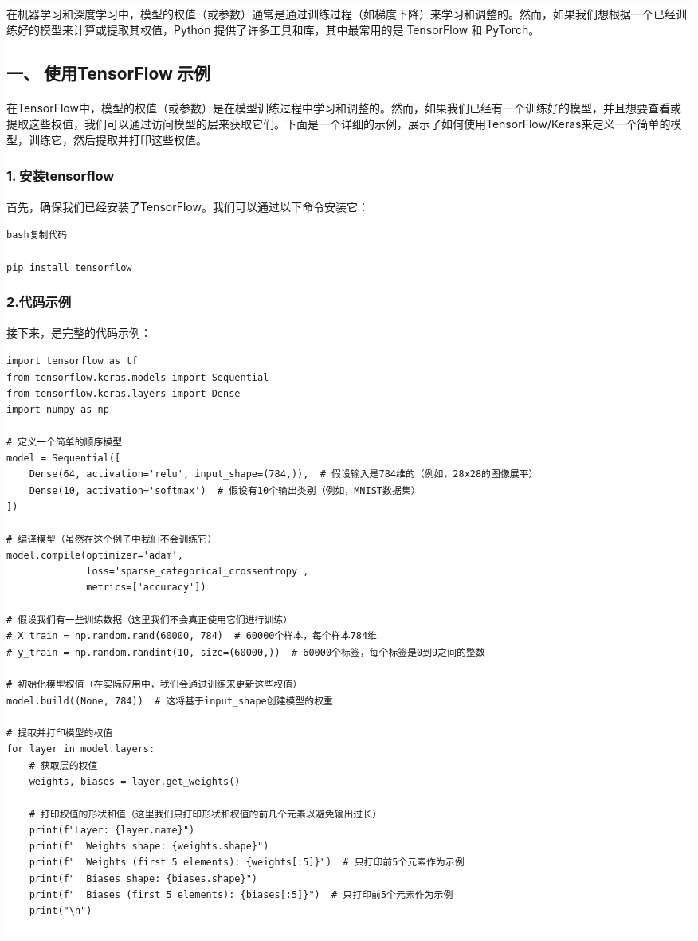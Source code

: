 
在机器学习和深度学习中，模型的权值（或参数）通常是通过训练过程（如梯度下降）来学习和调整的。然而，如果我们想根据一个已经训练好的模型来计算或提取其权值，Python 提供了许多工具和库，其中最常用的是 TensorFlow 和 PyTorch。


## 一、 使用TensorFlow 示例


在TensorFlow中，模型的权值（或参数）是在模型训练过程中学习和调整的。然而，如果我们已经有一个训练好的模型，并且想要查看或提取这些权值，我们可以通过访问模型的层来获取它们。下面是一个详细的示例，展示了如何使用TensorFlow/Keras来定义一个简单的模型，训练它，然后提取并打印这些权值。


### 1\. 安装tensorflow


首先，确保我们已经安装了TensorFlow。我们可以通过以下命令安装它：



```
bash复制代码

pip install tensorflow

```

### 2\.代码示例


接下来，是完整的代码示例：



```
import tensorflow as tf
from tensorflow.keras.models import Sequential
from tensorflow.keras.layers import Dense
import numpy as np
 
# 定义一个简单的顺序模型
model = Sequential([
    Dense(64, activation='relu', input_shape=(784,)),  # 假设输入是784维的（例如，28x28的图像展平）
    Dense(10, activation='softmax')  # 假设有10个输出类别（例如，MNIST数据集）
])
 
# 编译模型（虽然在这个例子中我们不会训练它）
model.compile(optimizer='adam',
              loss='sparse_categorical_crossentropy',
              metrics=['accuracy'])
 
# 假设我们有一些训练数据（这里我们不会真正使用它们进行训练）
# X_train = np.random.rand(60000, 784)  # 60000个样本，每个样本784维
# y_train = np.random.randint(10, size=(60000,))  # 60000个标签，每个标签是0到9之间的整数
 
# 初始化模型权值（在实际应用中，我们会通过训练来更新这些权值）
model.build((None, 784))  # 这将基于input_shape创建模型的权重
 
# 提取并打印模型的权值
for layer in model.layers:
    # 获取层的权值
    weights, biases = layer.get_weights()
    
    # 打印权值的形状和值（这里我们只打印形状和权值的前几个元素以避免输出过长）
    print(f"Layer: {layer.name}")
    print(f"  Weights shape: {weights.shape}")
    print(f"  Weights (first 5 elements): {weights[:5]}")  # 只打印前5个元素作为示例
    print(f"  Biases shape: {biases.shape}")
    print(f"  Biases (first 5 elements): {biases[:5]}")  # 只打印前5个元素作为示例
    print("\n")
 
```